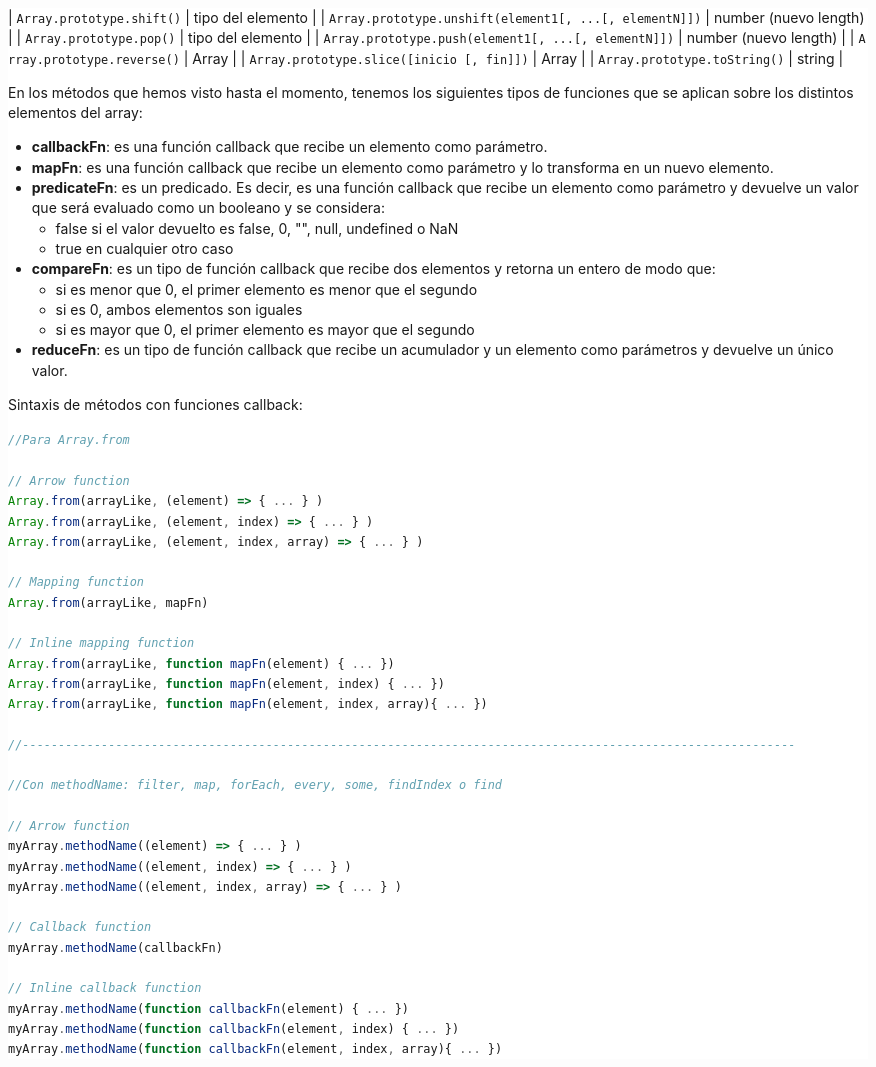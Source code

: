 | `Array.prototype.shift()`                                                                  | tipo del elemento     |
| `Array.prototype.unshift(element1[, ...[, elementN]])`                                     | number (nuevo length) |
| `Array.prototype.pop()`                                                                    | tipo del elemento     |
| `Array.prototype.push(element1[, ...[, elementN]])`                                        | number (nuevo length) |
| `Array.prototype.reverse()`                                                                | Array                 |
| `Array.prototype.slice([inicio [, fin]])`                                                  | Array                 |
| `Array.prototype.toString()`                                                               | string                |

En los métodos que hemos visto hasta el momento, tenemos los siguientes tipos de funciones que se aplican sobre los distintos elementos del array:
- **callbackFn**: es una función callback que recibe un elemento como parámetro.
- **mapFn**: es una función callback que recibe un elemento como parámetro y lo transforma en un nuevo elemento.
- **predicateFn**: es un predicado. Es decir, es una función callback que recibe un elemento como parámetro y devuelve un valor que será evaluado como un booleano y se considera:
  - false si el valor devuelto es false, 0, "", null, undefined o NaN
  - true en cualquier otro caso
- **compareFn**: es un tipo de función callback que recibe dos elementos y retorna un entero de modo que:
  - si es menor que 0, el primer elemento es menor que el segundo
  - si es 0, ambos elementos son iguales
  - si es mayor que 0, el primer elemento es mayor que el segundo
- **reduceFn**: es un tipo de función callback que recibe un acumulador y un elemento como parámetros y devuelve un único valor.

Sintaxis de métodos con funciones callback:

```js
//Para Array.from

// Arrow function
Array.from(arrayLike, (element) => { ... } )
Array.from(arrayLike, (element, index) => { ... } )
Array.from(arrayLike, (element, index, array) => { ... } )

// Mapping function
Array.from(arrayLike, mapFn)

// Inline mapping function
Array.from(arrayLike, function mapFn(element) { ... })
Array.from(arrayLike, function mapFn(element, index) { ... })
Array.from(arrayLike, function mapFn(element, index, array){ ... })

//------------------------------------------------------------------------------------------------------------

//Con methodName: filter, map, forEach, every, some, findIndex o find

// Arrow function
myArray.methodName((element) => { ... } )
myArray.methodName((element, index) => { ... } )
myArray.methodName((element, index, array) => { ... } )

// Callback function
myArray.methodName(callbackFn)

// Inline callback function
myArray.methodName(function callbackFn(element) { ... })
myArray.methodName(function callbackFn(element, index) { ... })
myArray.methodName(function callbackFn(element, index, array){ ... })
```